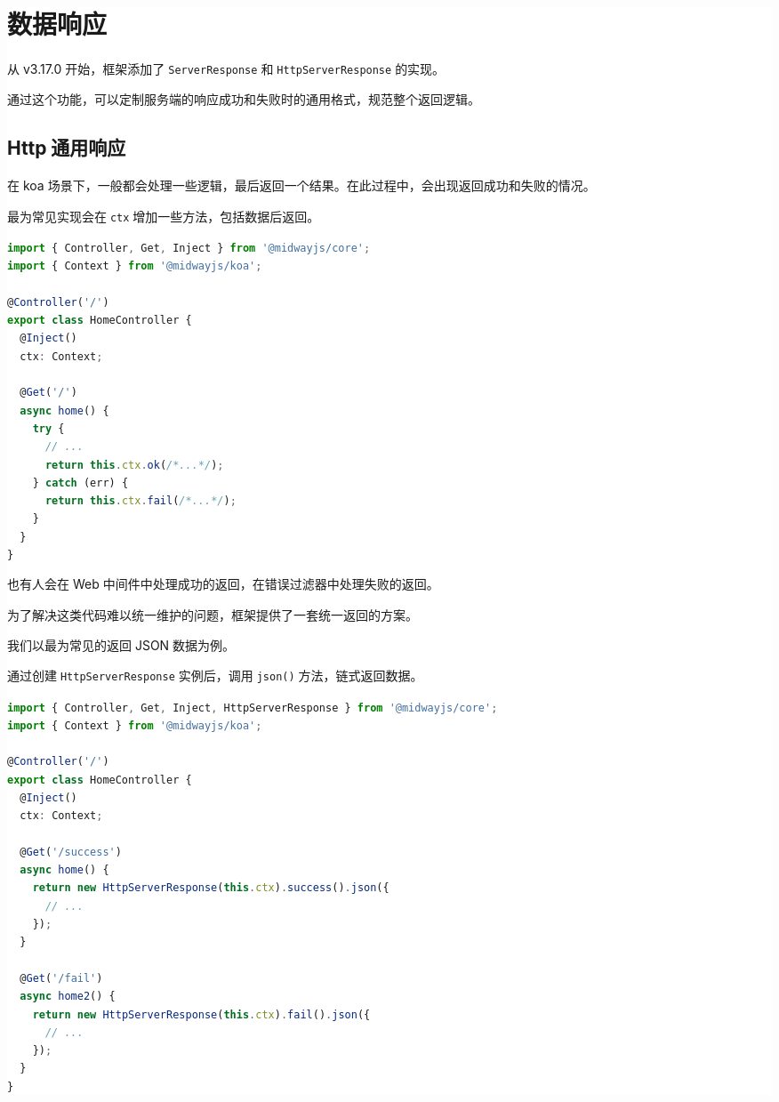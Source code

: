 # 数据响应

从 v3.17.0 开始，框架添加了 `ServerResponse` 和 `HttpServerResponse` 的实现。

通过这个功能，可以定制服务端的响应成功和失败时的通用格式，规范整个返回逻辑。



## Http 通用响应

在 koa 场景下，一般都会处理一些逻辑，最后返回一个结果。在此过程中，会出现返回成功和失败的情况。

最为常见实现会在 `ctx` 增加一些方法，包括数据后返回。

```typescript
import { Controller, Get, Inject } from '@midwayjs/core';
import { Context } from '@midwayjs/koa';

@Controller('/')
export class HomeController {
  @Inject()
  ctx: Context;
  
  @Get('/')
  async home() {
    try {
      // ...
      return this.ctx.ok(/*...*/);
    } catch (err) {
      return this.ctx.fail(/*...*/);
    }
  }
}
```

也有人会在 Web 中间件中处理成功的返回，在错误过滤器中处理失败的返回。

为了解决这类代码难以统一维护的问题，框架提供了一套统一返回的方案。

我们以最为常见的返回 JSON 数据为例。

通过创建 `HttpServerResponse` 实例后，调用 `json()` 方法，链式返回数据。

```typescript
import { Controller, Get, Inject, HttpServerResponse } from '@midwayjs/core';
import { Context } from '@midwayjs/koa';

@Controller('/')
export class HomeController {
  @Inject()
  ctx: Context;
  
  @Get('/success')
  async home() {
    return new HttpServerResponse(this.ctx).success().json({
      // ...
    });
  }
  
  @Get('/fail')
  async home2() {
    return new HttpServerResponse(this.ctx).fail().json({
      // ...
    });
  }
}
```
